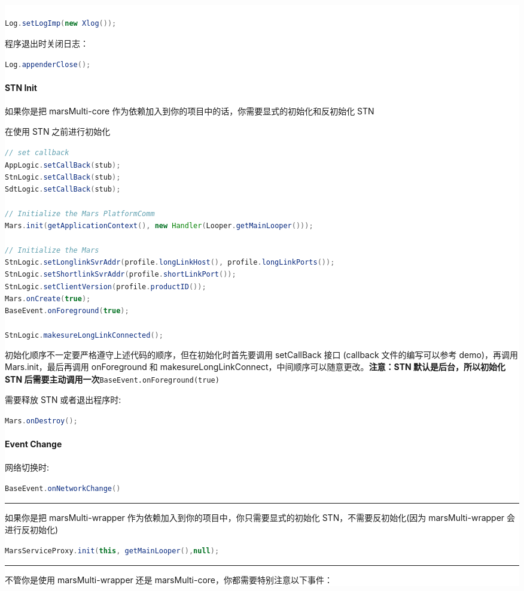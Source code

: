 ```java

Log.setLogImp(new Xlog());
```

程序退出时关闭日志：


```java
Log.appenderClose();
```

#### <a name="STN">STN Init</a>

如果你是把 marsMulti-core 作为依赖加入到你的项目中的话，你需要显式的初始化和反初始化 STN

在使用 STN 之前进行初始化

```java
// set callback
AppLogic.setCallBack(stub);
StnLogic.setCallBack(stub);
SdtLogic.setCallBack(stub);

// Initialize the Mars PlatformComm
Mars.init(getApplicationContext(), new Handler(Looper.getMainLooper()));

// Initialize the Mars
StnLogic.setLonglinkSvrAddr(profile.longLinkHost(), profile.longLinkPorts());
StnLogic.setShortlinkSvrAddr(profile.shortLinkPort());
StnLogic.setClientVersion(profile.productID());
Mars.onCreate(true);
BaseEvent.onForeground(true);

StnLogic.makesureLongLinkConnected();
```

初始化顺序不一定要严格遵守上述代码的顺序，但在初始化时首先要调用 setCallBack 接口 (callback 文件的编写可以参考 demo)，再调用 Mars.init，最后再调用 onForeground 和 makesureLongLinkConnect，中间顺序可以随意更改。**注意：STN 默认是后台，所以初始化 STN 后需要主动调用一次**```BaseEvent.onForeground(true)```

需要释放 STN 或者退出程序时:

```java
Mars.onDestroy();
```

#### <a name="even">Event Change</a>

网络切换时:

```java
BaseEvent.onNetworkChange()
```
**********
如果你是把 marsMulti-wrapper 作为依赖加入到你的项目中，你只需要显式的初始化 STN，不需要反初始化(因为 marsMulti-wrapper 会进行反初始化)

```java
MarsServiceProxy.init(this, getMainLooper(),null);
```
************
不管你是使用 marsMulti-wrapper 还是 marsMulti-core，你都需要特别注意以下事件：
